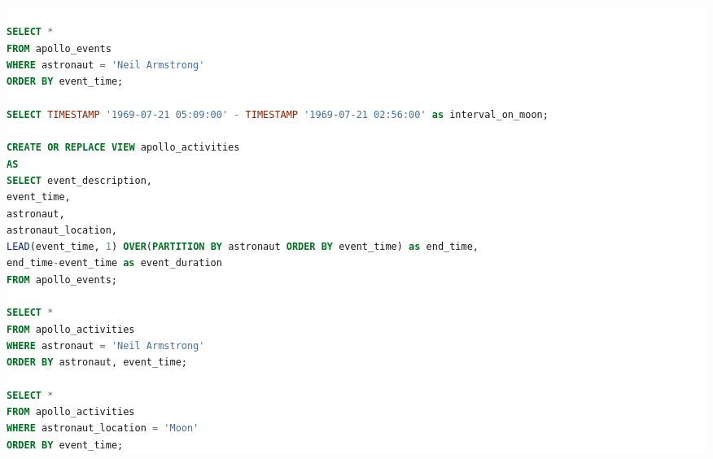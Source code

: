 ```sql

SELECT *
FROM apollo_events
WHERE astronaut = 'Neil Armstrong'
ORDER BY event_time;

SELECT TIMESTAMP '1969-07-21 05:09:00' - TIMESTAMP '1969-07-21 02:56:00' as interval_on_moon;

CREATE OR REPLACE VIEW apollo_activities
AS
SELECT event_description, 
event_time, 
astronaut, 
astronaut_location, 
LEAD(event_time, 1) OVER(PARTITION BY astronaut ORDER BY event_time) as end_time,
end_time-event_time as event_duration
FROM apollo_events;

SELECT *
FROM apollo_activities
WHERE astronaut = 'Neil Armstrong'
ORDER BY astronaut, event_time;

SELECT *
FROM apollo_activities
WHERE astronaut_location = 'Moon'
ORDER BY event_time;
```



